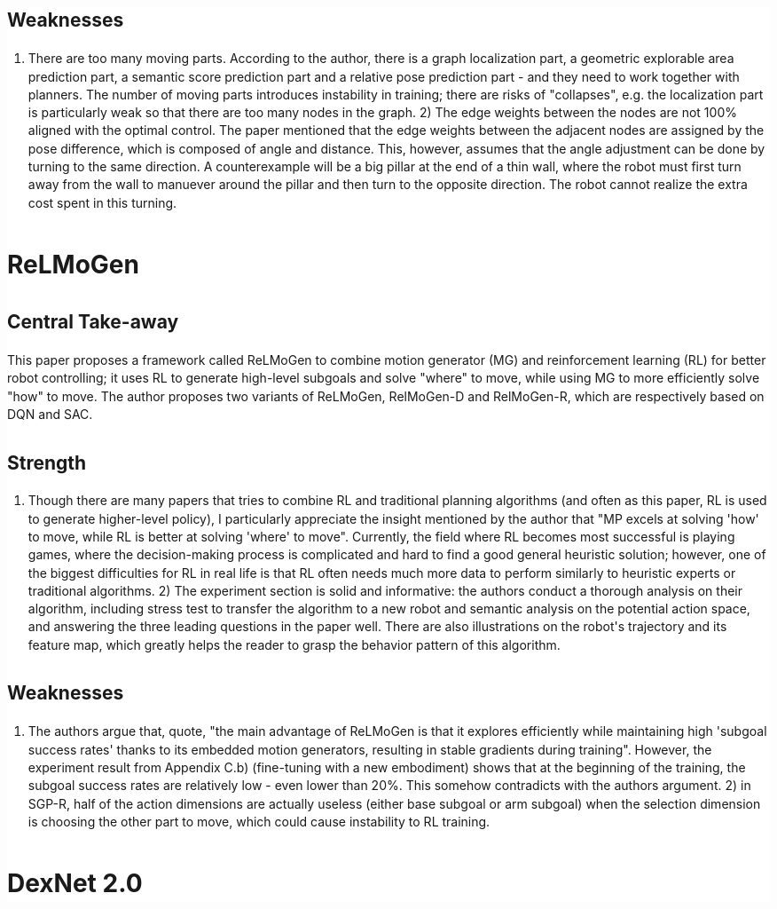 ## Weaknesses

1) There are too many moving parts. According to the author, there is a graph localization part, a geometric explorable area prediction part, a semantic score prediction part and a relative pose prediction part - and they need to work together with planners. The number of moving parts introduces instability in training; there are risks of "collapses", e.g. the localization part is particularly weak so that there are too many nodes in the graph. 2) The edge weights between the nodes are not 100% aligned with the optimal control. The paper mentioned that the edge weights between the adjacent nodes are assigned by the pose difference, which is composed of angle and distance. This, however, assumes that the angle adjustment can be done by turning to the same direction. A counterexample will be a big pillar at the end of a thin wall, where the robot must first turn away from the wall to manuever around the pillar and then turn to the opposite direction. The robot cannot realize the extra cost spent in this turning.

# ReLMoGen

## Central Take-away

This paper proposes a framework called ReLMoGen to combine motion generator (MG) and reinforcement learning (RL) for better robot controlling; it uses RL to generate high-level subgoals and solve "where" to move, while using MG to more efficiently solve "how" to move. The author proposes two variants of ReLMoGen, RelMoGen-D and RelMoGen-R, which are respectively based on DQN and SAC.

## Strength

1) Though there are many papers that tries to combine RL and traditional planning algorithms (and often as this paper, RL is used to generate higher-level policy), I particularly appreciate the insight mentioned by the author that "MP excels at solving 'how' to move, while RL is better at solving 'where' to move". Currently, the field where RL becomes most successful is playing games, where the decision-making process is complicated and hard to find a good general heuristic solution; however, one of the biggest difficulties for RL in real life is that RL often needs much more data to perform similarly to heuristic experts or traditional algorithms. 2) The experiment section is solid and informative: the authors conduct a thorough analysis on their algorithm, including stress test to transfer the algorithm to a new robot and semantic analysis on the potential action space, and answering the three leading questions in the paper well. There are also illustrations on the robot's trajectory and its feature map, which greatly helps the reader to grasp the behavior pattern of this algorithm.

## Weaknesses

1) The authors argue that, quote, "the main advantage of ReLMoGen is that it explores efficiently while maintaining high 'subgoal success rates' thanks to its embedded motion generators, resulting in stable gradients during training". However, the experiment result from Appendix C.b) (fine-tuning with a new embodiment) shows that at the beginning of the training, the subgoal success rates are relatively low - even lower than 20%. This somehow contradicts with the authors argument. 2) in SGP-R, half of the action dimensions are actually useless (either base subgoal or arm subgoal) when the selection dimension is choosing the other part to move, which could cause instability to RL training.

# DexNet 2.0
